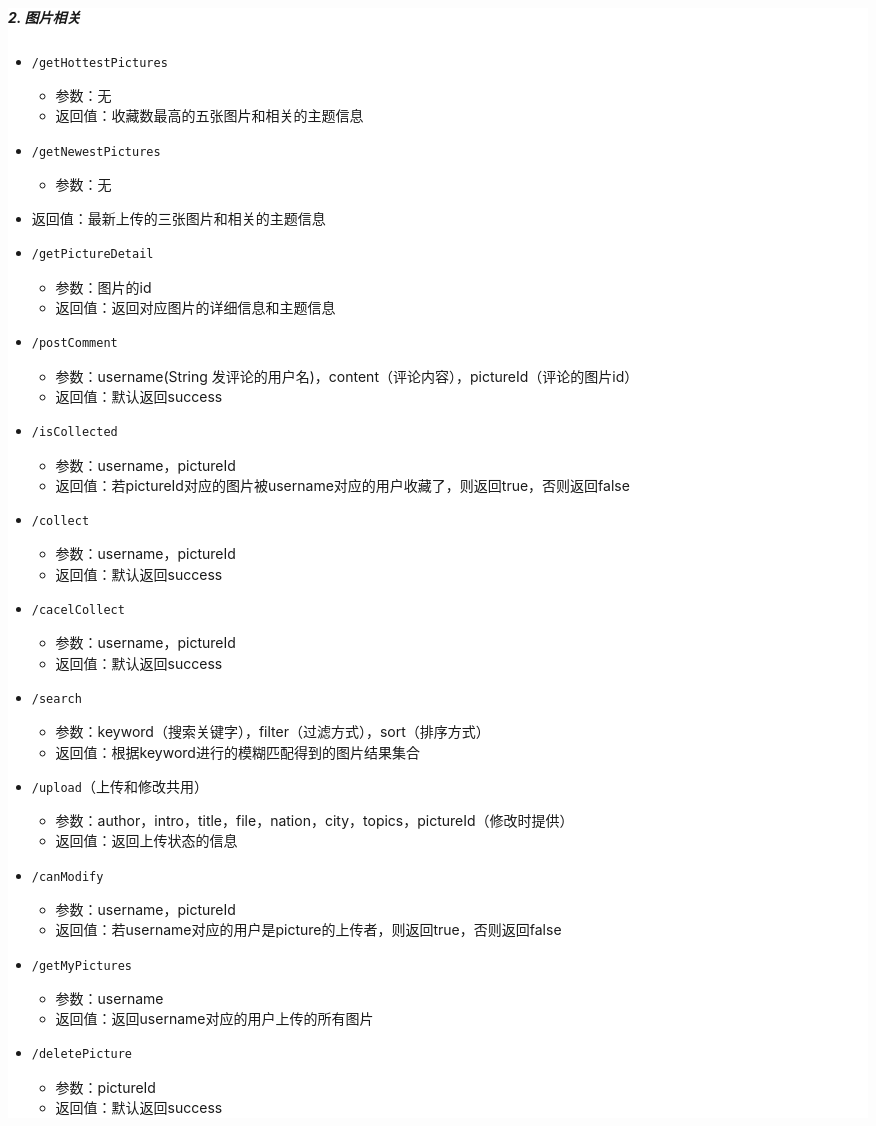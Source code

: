     

##### 2. 图片相关

- `/getHottestPictures`

  - 参数：无
  - 返回值：收藏数最高的五张图片和相关的主题信息

- `/getNewestPictures`

  - 参数：无
- 返回值：最新上传的三张图片和相关的主题信息
  
- `/getPictureDetail`

  - 参数：图片的id
  - 返回值：返回对应图片的详细信息和主题信息

- `/postComment`

  - 参数：username(String 发评论的用户名)，content（评论内容），pictureId（评论的图片id）
  - 返回值：默认返回success

- `/isCollected`

  - 参数：username，pictureId
  - 返回值：若pictureId对应的图片被username对应的用户收藏了，则返回true，否则返回false

- `/collect`

  - 参数：username，pictureId
  - 返回值：默认返回success

- `/cacelCollect`

  - 参数：username，pictureId
  - 返回值：默认返回success

- `/search`

  - 参数：keyword（搜索关键字），filter（过滤方式），sort（排序方式）
  - 返回值：根据keyword进行的模糊匹配得到的图片结果集合

- `/upload`（上传和修改共用）

  - 参数：author，intro，title，file，nation，city，topics，pictureId（修改时提供）
  - 返回值：返回上传状态的信息

- `/canModify`

  - 参数：username，pictureId
  - 返回值：若username对应的用户是picture的上传者，则返回true，否则返回false

- `/getMyPictures`

  - 参数：username 
  - 返回值：返回username对应的用户上传的所有图片

- `/deletePicture`

  - 参数：pictureId
  - 返回值：默认返回success
